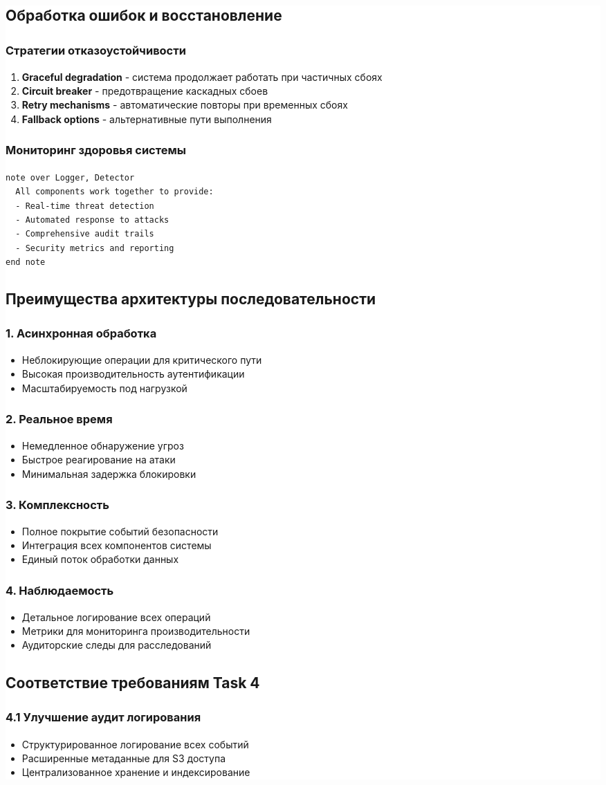 ## Обработка ошибок и восстановление

### Стратегии отказоустойчивости
1. **Graceful degradation** - система продолжает работать при частичных сбоях
2. **Circuit breaker** - предотвращение каскадных сбоев
3. **Retry mechanisms** - автоматические повторы при временных сбоях
4. **Fallback options** - альтернативные пути выполнения

### Мониторинг здоровья системы
```plantuml
note over Logger, Detector
  All components work together to provide:
  - Real-time threat detection
  - Automated response to attacks
  - Comprehensive audit trails
  - Security metrics and reporting
end note
```

## Преимущества архитектуры последовательности

### 1. Асинхронная обработка
- Неблокирующие операции для критического пути
- Высокая производительность аутентификации
- Масштабируемость под нагрузкой

### 2. Реальное время
- Немедленное обнаружение угроз
- Быстрое реагирование на атаки
- Минимальная задержка блокировки

### 3. Комплексность
- Полное покрытие событий безопасности
- Интеграция всех компонентов системы
- Единый поток обработки данных

### 4. Наблюдаемость
- Детальное логирование всех операций
- Метрики для мониторинга производительности
- Аудиторские следы для расследований

## Соответствие требованиям Task 4

### 4.1 Улучшение аудит логирования
- Структурированное логирование всех событий
- Расширенные метаданные для S3 доступа
- Централизованное хранение и индексирование
